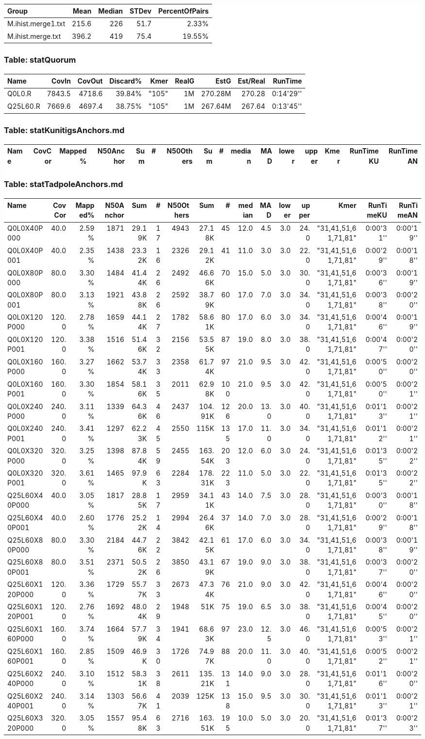 | Group | Mean | Median | STDev | PercentOfPairs |
|:--|--:|--:|--:|--:|
| M.ihist.merge1.txt | 215.6 | 226 | 51.7 | 2.33% |
| M.ihist.merge.txt | 396.2 | 419 | 75.4 | 19.55% |


### Table: statQuorum

| Name | CovIn | CovOut | Discard% | Kmer | RealG | EstG | Est/Real | RunTime |
|:--|--:|--:|--:|--:|--:|--:|--:|--:|
| Q0L0.R | 7843.5 | 4718.6 | 39.84% | "105" | 1M | 270.28M | 270.28 | 0:14'29'' |
| Q25L60.R | 7669.6 | 4697.4 | 38.75% | "105" | 1M | 267.64M | 267.64 | 0:13'45'' |

### Table: statKunitigsAnchors.md

| Name | CovCor | Mapped% | N50Anchor | Sum | # | N50Others | Sum | # | median | MAD | lower | upper | Kmer | RunTimeKU | RunTimeAN |
|:--|--:|--:|--:|--:|--:|--:|--:|--:|--:|--:|--:|--:|--:|--:|--:|

### Table: statTadpoleAnchors.md

| Name | CovCor | Mapped% | N50Anchor | Sum | # | N50Others | Sum | # | median | MAD | lower | upper | Kmer | RunTimeKU | RunTimeAN |
|:--|--:|--:|--:|--:|--:|--:|--:|--:|--:|--:|--:|--:|--:|--:|--:|
| Q0L0X40P000 | 40.0 | 2.59% | 1871 | 29.19K | 17 | 4943 | 27.18K | 45 | 12.0 | 4.5 | 3.0 | 24.0 | "31,41,51,61,71,81" | 0:00'31'' | 0:00'19'' |
| Q0L0X40P001 | 40.0 | 2.35% | 1438 | 23.32K | 16 | 2326 | 29.12K | 41 | 11.0 | 3.0 | 3.0 | 22.0 | "31,41,51,61,71,81" | 0:00'29'' | 0:00'18'' |
| Q0L0X80P000 | 80.0 | 3.30% | 1484 | 41.44K | 26 | 2492 | 46.66K | 70 | 15.0 | 5.0 | 3.0 | 30.0 | "31,41,51,61,71,81" | 0:00'36'' | 0:00'19'' |
| Q0L0X80P001 | 80.0 | 3.13% | 1921 | 43.88K | 26 | 2592 | 38.79K | 60 | 17.0 | 7.0 | 3.0 | 34.0 | "31,41,51,61,71,81" | 0:00'38'' | 0:00'20'' |
| Q0L0X120P000 | 120.0 | 2.78% | 1659 | 44.14K | 27 | 1782 | 58.61K | 80 | 17.0 | 6.0 | 3.0 | 34.0 | "31,41,51,61,71,81" | 0:00'46'' | 0:00'19'' |
| Q0L0X120P001 | 120.0 | 3.38% | 1516 | 51.46K | 32 | 2156 | 53.55K | 87 | 19.0 | 8.0 | 3.0 | 38.0 | "31,41,51,61,71,81" | 0:00'47'' | 0:00'20'' |
| Q0L0X160P000 | 160.0 | 3.27% | 1662 | 53.74K | 33 | 2358 | 61.74K | 97 | 21.0 | 9.5 | 3.0 | 42.0 | "31,41,51,61,71,81" | 0:00'50'' | 0:00'20'' |
| Q0L0X160P001 | 160.0 | 3.30% | 1854 | 58.16K | 35 | 2011 | 62.98K | 100 | 21.0 | 9.5 | 3.0 | 42.0 | "31,41,51,61,71,81" | 0:00'50'' | 0:00'21'' |
| Q0L0X240P000 | 240.0 | 3.11% | 1339 | 64.36K | 46 | 2437 | 104.91K | 126 | 20.0 | 13.0 | 3.0 | 40.0 | "31,41,51,61,71,81" | 0:01'13'' | 0:00'21'' |
| Q0L0X240P001 | 240.0 | 3.41% | 1297 | 62.23K | 45 | 2550 | 115K | 135 | 17.0 | 11.0 | 3.0 | 34.0 | "31,41,51,61,71,81" | 0:01'12'' | 0:00'21'' |
| Q0L0X320P000 | 320.0 | 3.25% | 1398 | 87.84K | 59 | 2455 | 163.54K | 203 | 12.0 | 6.0 | 3.0 | 24.0 | "31,41,51,61,71,81" | 0:01'35'' | 0:00'22'' |
| Q0L0X320P001 | 320.0 | 3.61% | 1465 | 97.9K | 63 | 2284 | 178.31K | 223 | 11.0 | 5.0 | 3.0 | 22.0 | "31,41,51,61,71,81" | 0:01'35'' | 0:00'22'' |
| Q25L60X40P000 | 40.0 | 3.05% | 1817 | 28.85K | 17 | 2959 | 34.11K | 43 | 14.0 | 7.5 | 3.0 | 28.0 | "31,41,51,61,71,81" | 0:00'30'' | 0:00'18'' |
| Q25L60X40P001 | 40.0 | 2.60% | 1776 | 25.22K | 14 | 2994 | 26.46K | 37 | 14.0 | 7.0 | 3.0 | 28.0 | "31,41,51,61,71,81" | 0:00'29'' | 0:00'18'' |
| Q25L60X80P000 | 80.0 | 3.30% | 2184 | 44.76K | 22 | 3842 | 42.15K | 61 | 17.0 | 6.0 | 3.0 | 34.0 | "31,41,51,61,71,81" | 0:00'38'' | 0:00'19'' |
| Q25L60X80P001 | 80.0 | 3.51% | 2371 | 50.52K | 26 | 3850 | 43.19K | 67 | 19.0 | 9.0 | 3.0 | 38.0 | "31,41,51,61,71,81" | 0:00'37'' | 0:00'20'' |
| Q25L60X120P000 | 120.0 | 3.36% | 1729 | 55.77K | 33 | 2673 | 47.34K | 76 | 21.0 | 9.0 | 3.0 | 42.0 | "31,41,51,61,71,81" | 0:00'46'' | 0:00'20'' |
| Q25L60X120P001 | 120.0 | 2.76% | 1692 | 48.04K | 29 | 1948 | 51K | 75 | 19.0 | 6.5 | 3.0 | 38.0 | "31,41,51,61,71,81" | 0:00'45'' | 0:00'20'' |
| Q25L60X160P000 | 160.0 | 3.74% | 1664 | 57.79K | 34 | 1941 | 68.63K | 97 | 23.0 | 12.5 | 3.0 | 46.0 | "31,41,51,61,71,81" | 0:00'53'' | 0:00'21'' |
| Q25L60X160P001 | 160.0 | 2.85% | 1509 | 46.9K | 30 | 1726 | 74.97K | 88 | 20.0 | 11.0 | 3.0 | 40.0 | "31,41,51,61,71,81" | 0:00'52'' | 0:00'21'' |
| Q25L60X240P000 | 240.0 | 3.10% | 1512 | 58.31K | 38 | 2611 | 135.21K | 131 | 14.0 | 9.0 | 3.0 | 28.0 | "31,41,51,61,71,81" | 0:01'16'' | 0:00'20'' |
| Q25L60X240P001 | 240.0 | 3.14% | 1303 | 56.67K | 41 | 2039 | 125K | 138 | 15.0 | 9.5 | 3.0 | 30.0 | "31,41,51,61,71,81" | 0:01'13'' | 0:00'21'' |
| Q25L60X320P000 | 320.0 | 3.05% | 1557 | 95.48K | 63 | 2716 | 163.51K | 195 | 10.0 | 5.0 | 3.0 | 20.0 | "31,41,51,61,71,81" | 0:01'37'' | 0:00'23'' |